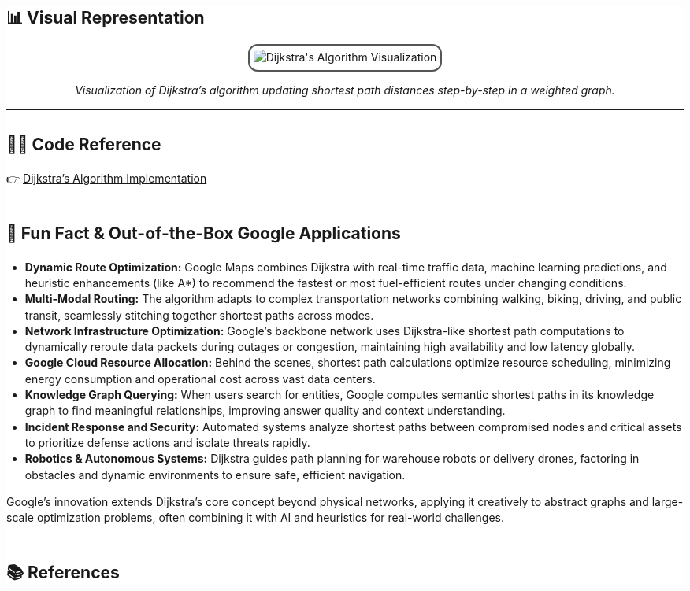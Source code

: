 
## 📊 Visual Representation

<p align="center">
  <img 
    src="https://upload.wikimedia.org/wikipedia/commons/5/57/Dijkstra_Animation.gif" 
    alt="Dijkstra's Algorithm Visualization" 
    width="60%" 
    style="border: 2px solid #555; border-radius: 12px; padding: 5px;">
</p>

<figcaption style="text-align: center; font-style: italic;">
  Visualization of Dijkstra’s algorithm updating shortest path distances step-by-step in a weighted graph.
</figcaption>

---

## 🧑‍💻 Code Reference

👉 [Dijkstra’s Algorithm Implementation](https://github.com/Shreshta001/aps_portfolio.github.io/blob/main/codes/25.cpp)

---

## 🧠 Fun Fact & Out-of-the-Box Google Applications

- **Dynamic Route Optimization:** Google Maps combines Dijkstra with real-time traffic data, machine learning predictions, and heuristic enhancements (like A*) to recommend the fastest or most fuel-efficient routes under changing conditions.  
- **Multi-Modal Routing:** The algorithm adapts to complex transportation networks combining walking, biking, driving, and public transit, seamlessly stitching together shortest paths across modes.  
- **Network Infrastructure Optimization:** Google’s backbone network uses Dijkstra-like shortest path computations to dynamically reroute data packets during outages or congestion, maintaining high availability and low latency globally.  
- **Google Cloud Resource Allocation:** Behind the scenes, shortest path calculations optimize resource scheduling, minimizing energy consumption and operational cost across vast data centers.  
- **Knowledge Graph Querying:** When users search for entities, Google computes semantic shortest paths in its knowledge graph to find meaningful relationships, improving answer quality and context understanding.  
- **Incident Response and Security:** Automated systems analyze shortest paths between compromised nodes and critical assets to prioritize defense actions and isolate threats rapidly.  
- **Robotics & Autonomous Systems:** Dijkstra guides path planning for warehouse robots or delivery drones, factoring in obstacles and dynamic environments to ensure safe, efficient navigation.  

Google’s innovation extends Dijkstra’s core concept beyond physical networks, applying it creatively to abstract graphs and large-scale optimization problems, often combining it with AI and heuristics for real-world challenges.

---

## 📚 References
